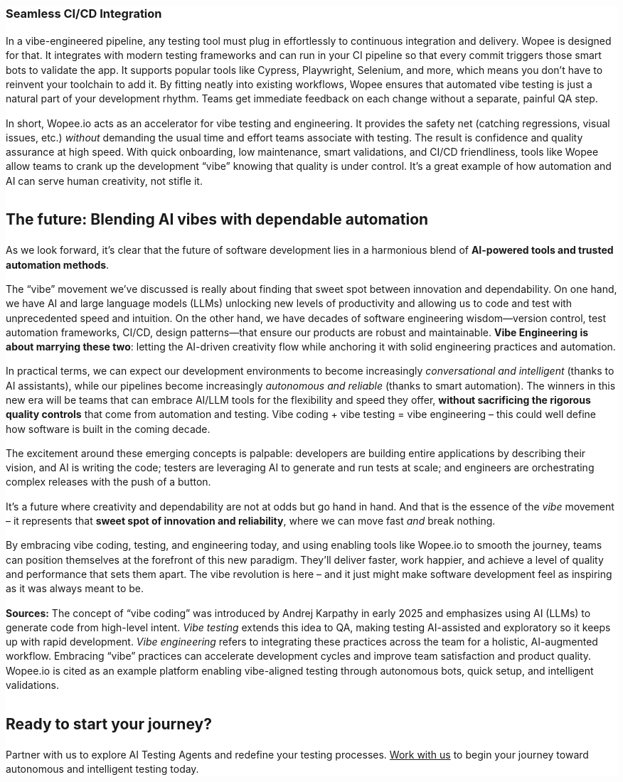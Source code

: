### Seamless CI/CD Integration

In a vibe-engineered pipeline, any testing tool must plug in effortlessly to continuous integration and delivery. Wopee is designed for that. It integrates with modern testing frameworks and can run in your CI pipeline so that every commit triggers those smart bots to validate the app. It supports popular tools like Cypress, Playwright, Selenium, and more, which means you don’t have to reinvent your toolchain to add it. By fitting neatly into existing workflows, Wopee ensures that automated vibe testing is just a natural part of your development rhythm. Teams get immediate feedback on each change without a separate, painful QA step.

In short, Wopee.io acts as an accelerator for vibe testing and engineering. It provides the safety net (catching regressions, visual issues, etc.) _without_ demanding the usual time and effort teams associate with testing. The result is confidence and quality assurance at high speed. With quick onboarding, low maintenance, smart validations, and CI/CD friendliness, tools like Wopee allow teams to crank up the development “vibe” knowing that quality is under control. It’s a great example of how automation and AI can serve human creativity, not stifle it.

## The future: Blending AI vibes with dependable automation

As we look forward, it’s clear that the future of software development lies in a harmonious blend of **AI-powered tools and trusted automation methods**.

The “vibe” movement we’ve discussed is really about finding that sweet spot between innovation and dependability. On one hand, we have AI and large language models (LLMs) unlocking new levels of productivity and allowing us to code and test with unprecedented speed and intuition. On the other hand, we have decades of software engineering wisdom—version control, test automation frameworks, CI/CD, design patterns—that ensure our products are robust and maintainable. **Vibe Engineering is about marrying these two**: letting the AI-driven creativity flow while anchoring it with solid engineering practices and automation.

In practical terms, we can expect our development environments to become increasingly _conversational and intelligent_ (thanks to AI assistants), while our pipelines become increasingly _autonomous and reliable_ (thanks to smart automation). The winners in this new era will be teams that can embrace AI/LLM tools for the flexibility and speed they offer, **without sacrificing the rigorous quality controls** that come from automation and testing. Vibe coding + vibe testing = vibe engineering – this could well define how software is built in the coming decade.

The excitement around these emerging concepts is palpable: developers are building entire applications by describing their vision, and AI is writing the code; testers are leveraging AI to generate and run tests at scale; and engineers are orchestrating complex releases with the push of a button.

It’s a future where creativity and dependability are not at odds but go hand in hand. And that is the essence of the _vibe_ movement – it represents that **sweet spot of innovation and reliability**, where we can move fast _and_ break nothing.

By embracing vibe coding, testing, and engineering today, and using enabling tools like Wopee.io to smooth the journey, teams can position themselves at the forefront of this new paradigm. They’ll deliver faster, work happier, and achieve a level of quality and performance that sets them apart. The vibe revolution is here – and it just might make software development feel as inspiring as it was always meant to be.

**Sources:** The concept of “vibe coding” was introduced by Andrej Karpathy in early 2025 and emphasizes using AI (LLMs) to generate code from high-level intent. _Vibe testing_ extends this idea to QA, making testing AI-assisted and exploratory so it keeps up with rapid development. _Vibe engineering_ refers to integrating these practices across the team for a holistic, AI-augmented workflow. Embracing “vibe” practices can accelerate development cycles and improve team satisfaction and product quality. Wopee.io is cited as an example platform enabling vibe-aligned testing through autonomous bots, quick setup, and intelligent validations.

## Ready to start your journey?

Partner with us to explore AI Testing Agents and redefine your testing processes. [Work with us](https://wopee.io/marcel) to begin your journey toward autonomous and intelligent testing today.
